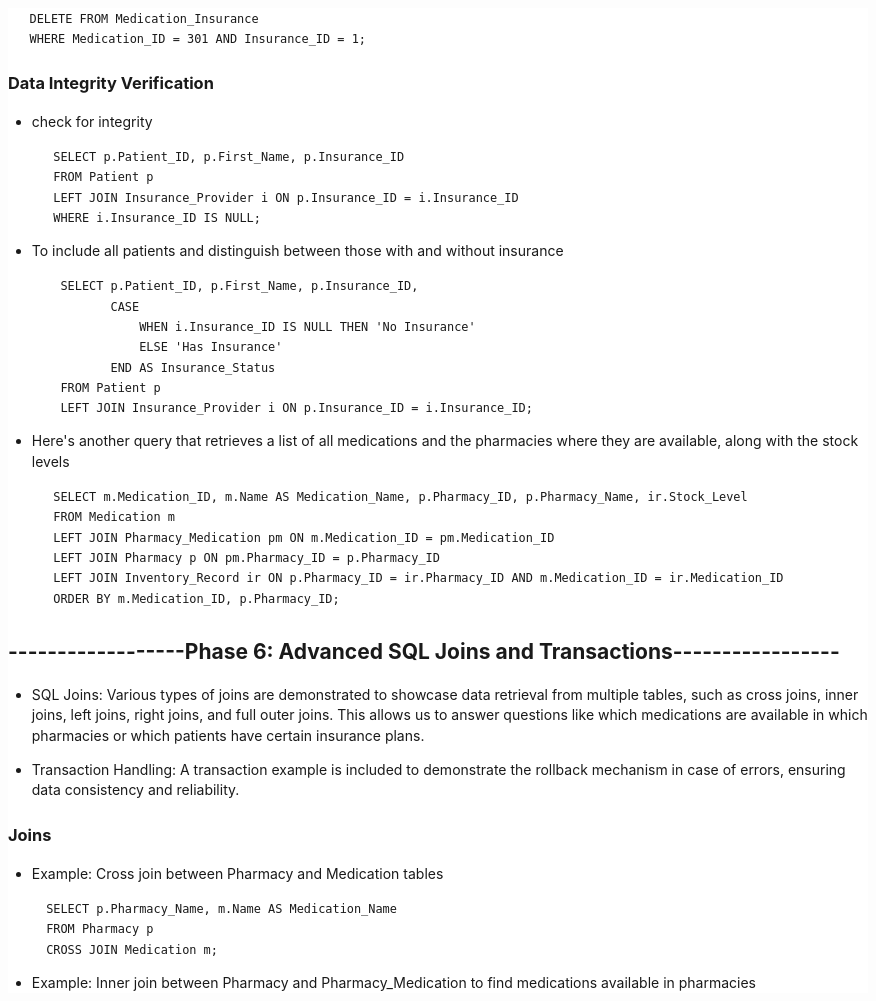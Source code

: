        DELETE FROM Medication_Insurance
       WHERE Medication_ID = 301 AND Insurance_ID = 1;

### Data Integrity Verification
- check for integrity

         SELECT p.Patient_ID, p.First_Name, p.Insurance_ID
         FROM Patient p
         LEFT JOIN Insurance_Provider i ON p.Insurance_ID = i.Insurance_ID
         WHERE i.Insurance_ID IS NULL;


- To include all patients and distinguish between those with and without insurance

          SELECT p.Patient_ID, p.First_Name, p.Insurance_ID, 
                 CASE 
                     WHEN i.Insurance_ID IS NULL THEN 'No Insurance'
                     ELSE 'Has Insurance'
                 END AS Insurance_Status
          FROM Patient p
          LEFT JOIN Insurance_Provider i ON p.Insurance_ID = i.Insurance_ID;

- Here's another query that retrieves a list of all medications and the pharmacies where they are available, along with the stock levels

         SELECT m.Medication_ID, m.Name AS Medication_Name, p.Pharmacy_ID, p.Pharmacy_Name, ir.Stock_Level
         FROM Medication m
         LEFT JOIN Pharmacy_Medication pm ON m.Medication_ID = pm.Medication_ID
         LEFT JOIN Pharmacy p ON pm.Pharmacy_ID = p.Pharmacy_ID
         LEFT JOIN Inventory_Record ir ON p.Pharmacy_ID = ir.Pharmacy_ID AND m.Medication_ID = ir.Medication_ID
         ORDER BY m.Medication_ID, p.Pharmacy_ID;

## ------------------Phase 6: Advanced SQL Joins and Transactions-----------------
- SQL Joins: Various types of joins are demonstrated to showcase data retrieval from multiple tables, such as cross joins, inner joins, left joins, right joins, and full outer joins. This allows us to answer questions like which medications are available in which pharmacies or which patients have certain insurance plans.

- Transaction Handling: A transaction example is included to demonstrate the rollback mechanism in case of errors, ensuring data consistency and reliability.
### Joins


- Example: Cross join between Pharmacy and Medication tables

        SELECT p.Pharmacy_Name, m.Name AS Medication_Name
        FROM Pharmacy p
        CROSS JOIN Medication m;


- Example: Inner join between Pharmacy and Pharmacy_Medication to find medications available in pharmacies
